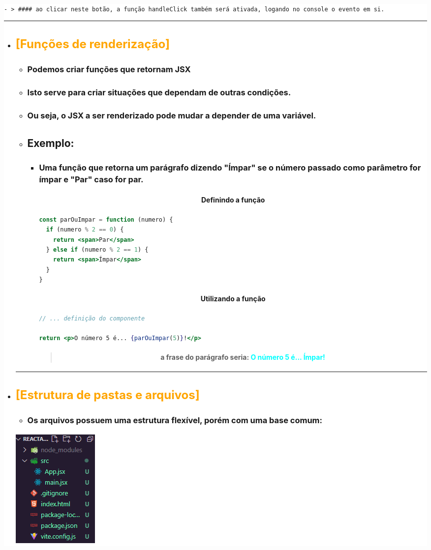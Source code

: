     - > #### ao clicar neste botão, a função handleClick também será ativada, logando no console o evento em si.

  ***

- ## **<font color=orange size=5>[Funções de renderização]</font>**

  - ### Podemos criar funções que retornam JSX

  - ### Isto serve para criar situações que **dependam de outras condições**.

  - ### Ou seja, o JSX a ser renderizado pode mudar a depender de uma variável.

  - ## **Exemplo:**

    - ### Uma função que retorna um parágrafo dizendo "Ímpar" se o número passado como parâmetro for ímpar e "Par" caso for par.

      #### <center>Definindo a função

      ```jsx
      const parOuImpar = function (numero) {
        if (numero % 2 == 0) {
          return <span>Par</span>
        } else if (numero % 2 == 1) {
          return <span>Ímpar</span>
        }
      }
      ```

      #### <center>Utilizando a função

      ```jsx
      // ... definição do componente

      return <p>O número 5 é... {parOuImpar(5)}!</p>
      ```

      > #### <center> a frase do parágrafo seria: <font color=cyan>**O número 5 é... Ímpar!**</font>

  ***

- ## **<font color=orange size=5>[Estrutura de pastas e arquivos]</font>**

  - ### Os arquivos possuem uma estrutura flexível, porém com uma base comum:

    <center>

  ![Imagem estrutura de pastas React](./img/react-folder-structure.png)
